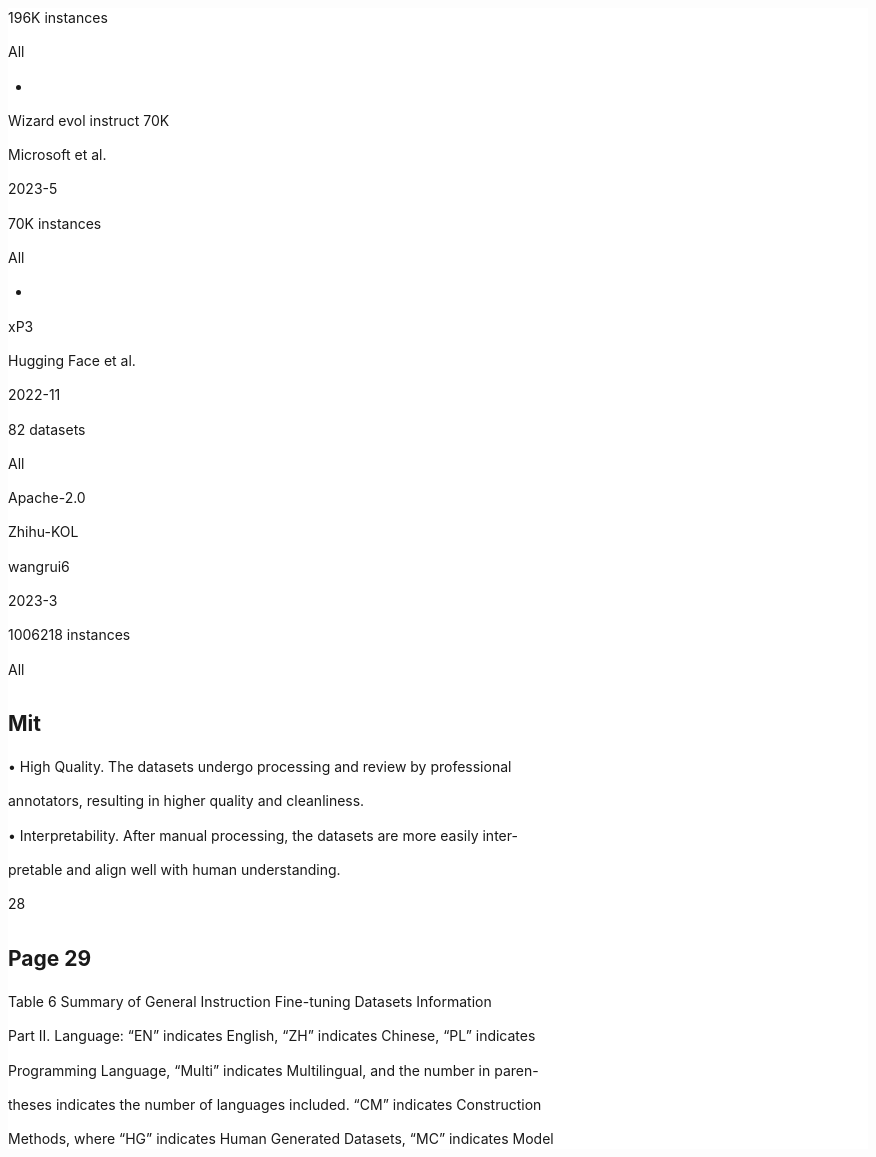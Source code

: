 196K instances

All

-

Wizard evol instruct 70K

Microsoft et al.

2023-5

70K instances

All

-

xP3

Hugging Face et al.

2022-11

82 datasets

All

Apache-2.0

Zhihu-KOL

wangrui6

2023-3

1006218 instances

All

## Mit

• High Quality. The datasets undergo processing and review by professional

annotators, resulting in higher quality and cleanliness.

• Interpretability. After manual processing, the datasets are more easily inter-

pretable and align well with human understanding.

28

## Page 29

Table 6 Summary of General Instruction Fine-tuning Datasets Information

Part II. Language: “EN” indicates English, “ZH” indicates Chinese, “PL” indicates

Programming Language, “Multi” indicates Multilingual, and the number in paren-

theses indicates the number of languages included. “CM” indicates Construction

Methods, where “HG” indicates Human Generated Datasets, “MC” indicates Model
